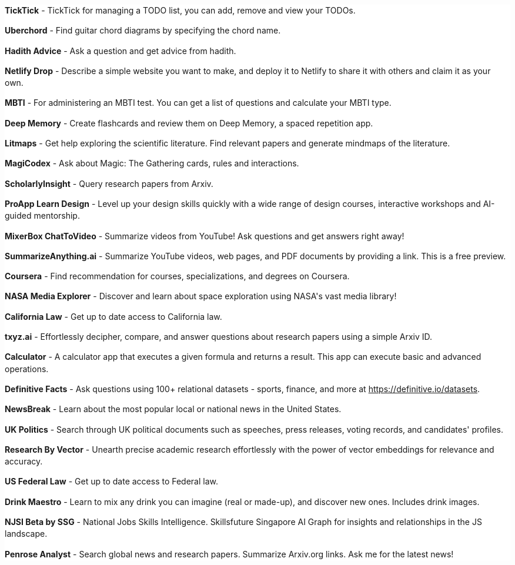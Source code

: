 **TickTick** - TickTick for managing a TODO list, you can add, remove and view your TODOs. 

**Uberchord** - Find guitar chord diagrams by specifying the chord name. 

**Hadith Advice** - Ask a question and get advice from hadith. 

**Netlify Drop** - Describe a simple website you want to make, and deploy it to Netlify to share it with others and claim it as your own. 

**MBTI** - For administering an MBTI test. You can get a list of questions and calculate your MBTI type. 

**Deep Memory** - Create flashcards and review them on Deep Memory, a spaced repetition app. 

**Litmaps** - Get help exploring the scientific literature. Find relevant papers and generate mindmaps of the literature. 

**MagiCodex** - Ask about Magic: The Gathering cards, rules and interactions. 

**ScholarlyInsight** - Query research papers from Arxiv. 

**ProApp Learn Design** - Level up your design skills quickly with a wide range of design courses, interactive workshops and AI-guided mentorship. 

**MixerBox ChatToVideo** - Summarize videos from YouTube! Ask questions and get answers right away! 

**SummarizeAnything.ai** - Summarize YouTube videos, web pages, and PDF documents by providing a link. This is a free preview. 

**Coursera** - Find recommendation for courses, specializations, and degrees on Coursera. 

**NASA Media Explorer** - Discover and learn about space exploration using NASA's vast media library! 

**California Law** - Get up to date access to California law. 

**txyz.ai** - Effortlessly decipher, compare, and answer questions about research papers using a simple Arxiv ID. 

**Calculator** - A calculator app that executes a given formula and returns a result. This app can execute basic and advanced operations. 

**Definitive Facts** - Ask questions using 100+ relational datasets - sports, finance, and more at https://definitive.io/datasets. 

**NewsBreak** - Learn about the most popular local or national news in the United States. 

**UK Politics** - Search through UK political documents such as speeches, press releases, voting records, and candidates' profiles. 

**Research By Vector** - Unearth precise academic research effortlessly with the power of vector embeddings for relevance and accuracy. 

**US Federal Law** - Get up to date access to Federal law. 

**Drink Maestro** - Learn to mix any drink you can imagine (real or made-up), and discover new ones. Includes drink images. 

**NJSI Beta by SSG** - National Jobs Skills Intelligence. Skillsfuture Singapore AI Graph for insights and relationships in the JS landscape. 

**Penrose Analyst** - Search global news and research papers. Summarize Arxiv.org links. Ask me for the latest news! 
